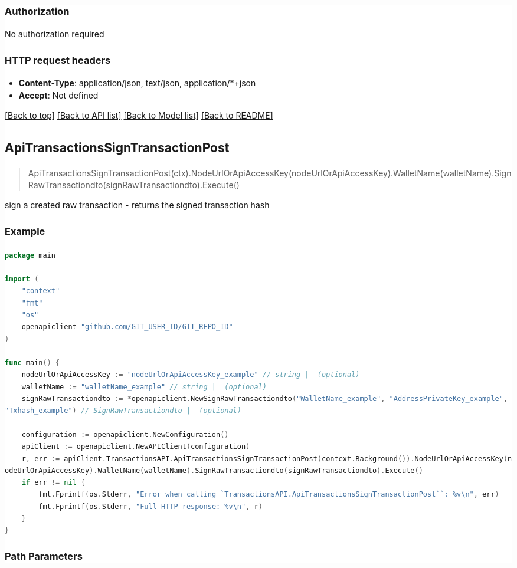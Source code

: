 ### Authorization

No authorization required

### HTTP request headers

- **Content-Type**: application/json, text/json, application/*+json
- **Accept**: Not defined

[[Back to top]](#) [[Back to API list]](../README.md#documentation-for-api-endpoints)
[[Back to Model list]](../README.md#documentation-for-models)
[[Back to README]](../README.md)


## ApiTransactionsSignTransactionPost

> ApiTransactionsSignTransactionPost(ctx).NodeUrlOrApiAccessKey(nodeUrlOrApiAccessKey).WalletName(walletName).SignRawTransactiondto(signRawTransactiondto).Execute()

sign a created raw transaction - returns the signed transaction hash

### Example

```go
package main

import (
	"context"
	"fmt"
	"os"
	openapiclient "github.com/GIT_USER_ID/GIT_REPO_ID"
)

func main() {
	nodeUrlOrApiAccessKey := "nodeUrlOrApiAccessKey_example" // string |  (optional)
	walletName := "walletName_example" // string |  (optional)
	signRawTransactiondto := *openapiclient.NewSignRawTransactiondto("WalletName_example", "AddressPrivateKey_example", "Txhash_example") // SignRawTransactiondto |  (optional)

	configuration := openapiclient.NewConfiguration()
	apiClient := openapiclient.NewAPIClient(configuration)
	r, err := apiClient.TransactionsAPI.ApiTransactionsSignTransactionPost(context.Background()).NodeUrlOrApiAccessKey(nodeUrlOrApiAccessKey).WalletName(walletName).SignRawTransactiondto(signRawTransactiondto).Execute()
	if err != nil {
		fmt.Fprintf(os.Stderr, "Error when calling `TransactionsAPI.ApiTransactionsSignTransactionPost``: %v\n", err)
		fmt.Fprintf(os.Stderr, "Full HTTP response: %v\n", r)
	}
}
```

### Path Parameters
